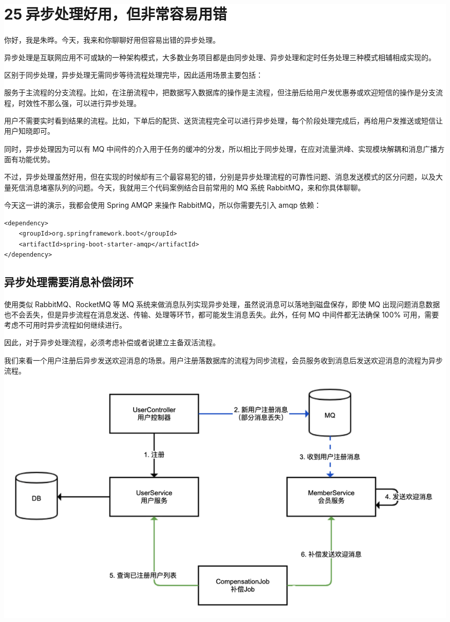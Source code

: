 # 25 异步处理好用，但非常容易用错

你好，我是朱晔。今天，我来和你聊聊好用但容易出错的异步处理。

异步处理是互联网应用不可或缺的一种架构模式，大多数业务项目都是由同步处理、异步处理和定时任务处理三种模式相辅相成实现的。

区别于同步处理，异步处理无需同步等待流程处理完毕，因此适用场景主要包括：

服务于主流程的分支流程。比如，在注册流程中，把数据写入数据库的操作是主流程，但注册后给用户发优惠券或欢迎短信的操作是分支流程，时效性不那么强，可以进行异步处理。

用户不需要实时看到结果的流程。比如，下单后的配货、送货流程完全可以进行异步处理，每个阶段处理完成后，再给用户发推送或短信让用户知晓即可。

同时，异步处理因为可以有 MQ 中间件的介入用于任务的缓冲的分发，所以相比于同步处理，在应对流量洪峰、实现模块解耦和消息广播方面有功能优势。

不过，异步处理虽然好用，但在实现的时候却有三个最容易犯的错，分别是异步处理流程的可靠性问题、消息发送模式的区分问题，以及大量死信消息堵塞队列的问题。今天，我就用三个代码案例结合目前常用的 MQ 系统 RabbitMQ，来和你具体聊聊。

今天这一讲的演示，我都会使用 Spring AMQP 来操作 RabbitMQ，所以你需要先引入 amqp 依赖：

```plaintext
<dependency>
    <groupId>org.springframework.boot</groupId>
    <artifactId>spring-boot-starter-amqp</artifactId>
</dependency>
```

## 异步处理需要消息补偿闭环

使用类似 RabbitMQ、RocketMQ 等 MQ 系统来做消息队列实现异步处理，虽然说消息可以落地到磁盘保存，即使 MQ 出现问题消息数据也不会丢失，但是异步流程在消息发送、传输、处理等环节，都可能发生消息丢失。此外，任何 MQ 中间件都无法确保 100% 可用，需要考虑不可用时异步流程如何继续进行。

因此，对于异步处理流程，必须考虑补偿或者说建立主备双活流程。

我们来看一个用户注册后异步发送欢迎消息的场景。用户注册落数据库的流程为同步流程，会员服务收到消息后发送欢迎消息的流程为异步流程。

![img](assets/629d9f0557cd7f06ac9ee2e871524893.png)
